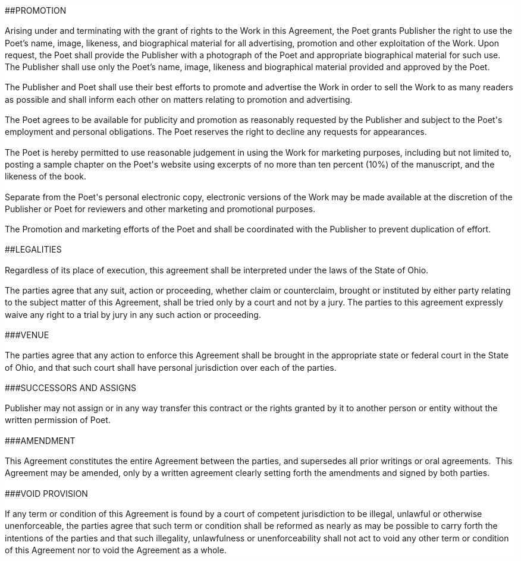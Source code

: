 ##PROMOTION

Arising under and terminating with the grant of rights to the Work in this Agreement, the Poet grants Publisher the right to use the Poet’s name, image, likeness, and biographical material for all advertising, promotion and other exploitation of the Work. Upon request, the Poet shall provide the Publisher with a photograph of the Poet and appropriate biographical material for such use. The Publisher shall use only the Poet’s name, image, likeness and biographical material provided and approved by the Poet.

The Publisher and Poet shall use their best efforts to promote and advertise the Work in order to sell the Work to as many readers as possible and shall inform each other on matters relating to promotion and advertising.   

The Poet agrees to be available for publicity and promotion as reasonably requested by the Publisher and subject to the Poet's employment and personal obligations. The Poet reserves the right to decline any requests for appearances. 

The Poet is hereby permitted to use reasonable judgement in using the Work for marketing purposes, including but not limited to, posting a sample chapter on the Poet's website using excerpts of no more than ten percent (10%) of the manuscript, and the likeness of the book.  

Separate from the Poet's personal electronic copy, electronic versions of the Work may be made available at the discretion of the Publisher or Poet for reviewers and other marketing and promotional purposes.            

The Promotion and marketing efforts of the Poet and shall be coordinated with the Publisher to prevent duplication of effort.   

##LEGALITIES

Regardless of its place of execution, this agreement shall be interpreted under the laws of the State of Ohio.

The parties agree that any suit, action or proceeding, whether claim or counterclaim, brought or instituted by either party relating to the subject matter of this Agreement, shall be tried only by a court and not by a jury. The parties to this agreement expressly waive any right to a trial by jury in any such action or proceeding.

###VENUE

The parties agree that any action to enforce this Agreement shall be brought in the appropriate state or federal court in the State of Ohio, and that such court shall have personal jurisdiction over each of the parties.

###SUCCESSORS AND ASSIGNS

Publisher may not assign or in any way transfer this contract or the rights granted by it to another person or entity without the written permission of Poet.

###AMENDMENT  

This Agreement constitutes the entire Agreement between the parties, and supersedes all prior writings or oral agreements.  This Agreement may be amended, only by a written agreement clearly setting forth the amendments and signed by both parties.

###VOID PROVISION

If any term or condition of this Agreement is found by a court of competent jurisdiction to be illegal, unlawful or otherwise unenforceable, the parties agree that such term or condition shall be reformed as nearly as may be possible to carry forth the intentions of the parties and that such illegality, unlawfulness or unenforceability shall not act to void any other term or condition of this Agreement nor to void the Agreement as a whole.
